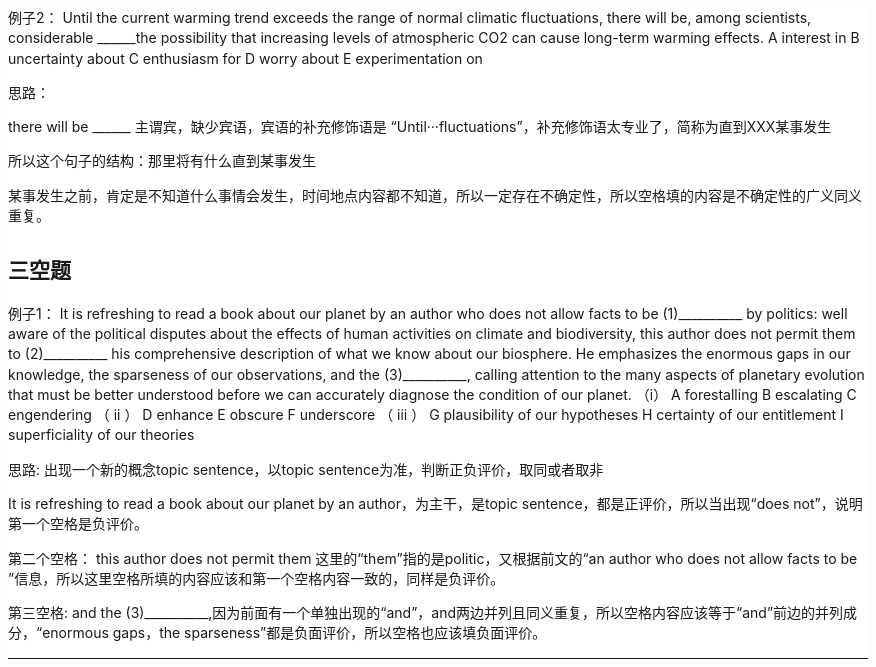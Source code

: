 例子2：
Until the current warming trend exceeds the range of normal climatic fluctuations, there will be, among scientists, considerable ______the possibility that increasing levels of atmospheric CO2 can cause long-term warming effects.
A interest in
B uncertainty about
C enthusiasm for
D worry about
E experimentation on

思路：

there will be  ______  主谓宾，缺少宾语，宾语的补充修饰语是 “Until···fluctuations”，补充修饰语太专业了，简称为直到XXX某事发生

所以这个句子的结构：那里将有什么直到某事发生

某事发生之前，肯定是不知道什么事情会发生，时间地点内容都不知道，所以一定存在不确定性，所以空格填的内容是不确定性的广义同义重复。


## 三空题

例子1：
It is refreshing to read a book about our planet by an author who does not allow facts to be (1)__________ by politics: well aware of the political disputes about the effects of human activities on climate and biodiversity, this author does not permit them to (2)__________ his comprehensive description of what we know about our biosphere. He emphasizes the enormous gaps in our knowledge, the sparseness of our observations, and the (3)__________, calling attention to the many aspects of planetary evolution that must be better understood before we can accurately diagnose the condition of our planet.
（i）
A forestalling
B escalating
C engendering
（ ii ）
D enhance
E obscure
F underscore
（ ⅲ ）
G plausibility of our hypotheses
H certainty of our entitlement
I superficiality of our theories


思路:
出现一个新的概念topic sentence，以topic sentence为准，判断正负评价，取同或者取非

It is refreshing to read a book about our planet by an author，为主干，是topic sentence，都是正评价，所以当出现“does not”，说明第一个空格是负评价。


第二个空格：
this author does not permit them  这里的“them”指的是politic，又根据前文的“an author who does not allow facts to be ”信息，所以这里空格所填的内容应该和第一个空格内容一致的，同样是负评价。


第三空格:
and the (3)__________,因为前面有一个单独出现的“and”，and两边并列且同义重复，所以空格内容应该等于“and”前边的并列成分，“enormous gaps，the sparseness”都是负面评价，所以空格也应该填负面评价。

---